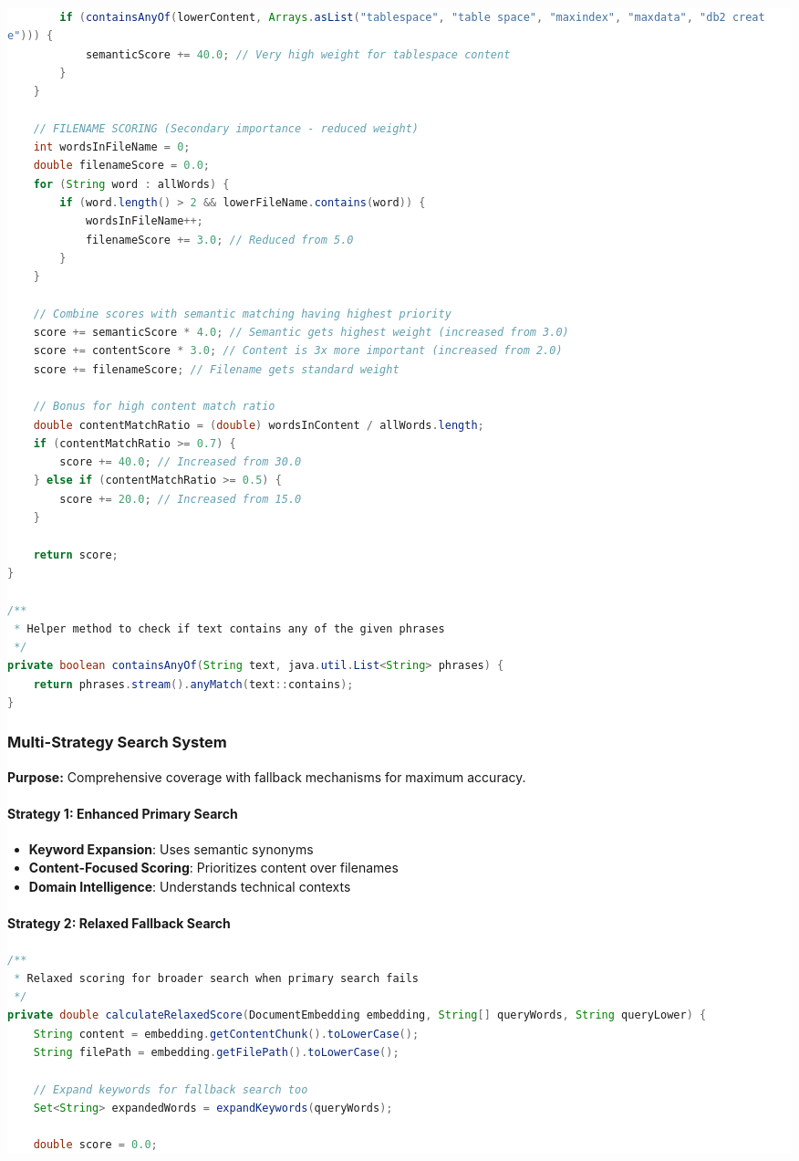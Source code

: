 ```java
        if (containsAnyOf(lowerContent, Arrays.asList("tablespace", "table space", "maxindex", "maxdata", "db2 create"))) {
            semanticScore += 40.0; // Very high weight for tablespace content
        }
    }
    
    // FILENAME SCORING (Secondary importance - reduced weight)
    int wordsInFileName = 0;
    double filenameScore = 0.0;
    for (String word : allWords) {
        if (word.length() > 2 && lowerFileName.contains(word)) {
            wordsInFileName++;
            filenameScore += 3.0; // Reduced from 5.0
        }
    }
    
    // Combine scores with semantic matching having highest priority
    score += semanticScore * 4.0; // Semantic gets highest weight (increased from 3.0)
    score += contentScore * 3.0; // Content is 3x more important (increased from 2.0)
    score += filenameScore; // Filename gets standard weight
    
    // Bonus for high content match ratio
    double contentMatchRatio = (double) wordsInContent / allWords.length;
    if (contentMatchRatio >= 0.7) {
        score += 40.0; // Increased from 30.0
    } else if (contentMatchRatio >= 0.5) {
        score += 20.0; // Increased from 15.0
    }
    
    return score;
}

/**
 * Helper method to check if text contains any of the given phrases
 */
private boolean containsAnyOf(String text, java.util.List<String> phrases) {
    return phrases.stream().anyMatch(text::contains);
}
```

### Multi-Strategy Search System

**Purpose:** Comprehensive coverage with fallback mechanisms for maximum accuracy.

#### Strategy 1: Enhanced Primary Search
- **Keyword Expansion**: Uses semantic synonyms
- **Content-Focused Scoring**: Prioritizes content over filenames
- **Domain Intelligence**: Understands technical contexts

#### Strategy 2: Relaxed Fallback Search
```java
/**
 * Relaxed scoring for broader search when primary search fails
 */
private double calculateRelaxedScore(DocumentEmbedding embedding, String[] queryWords, String queryLower) {
    String content = embedding.getContentChunk().toLowerCase();
    String filePath = embedding.getFilePath().toLowerCase();
    
    // Expand keywords for fallback search too
    Set<String> expandedWords = expandKeywords(queryWords);
    
    double score = 0.0;
```